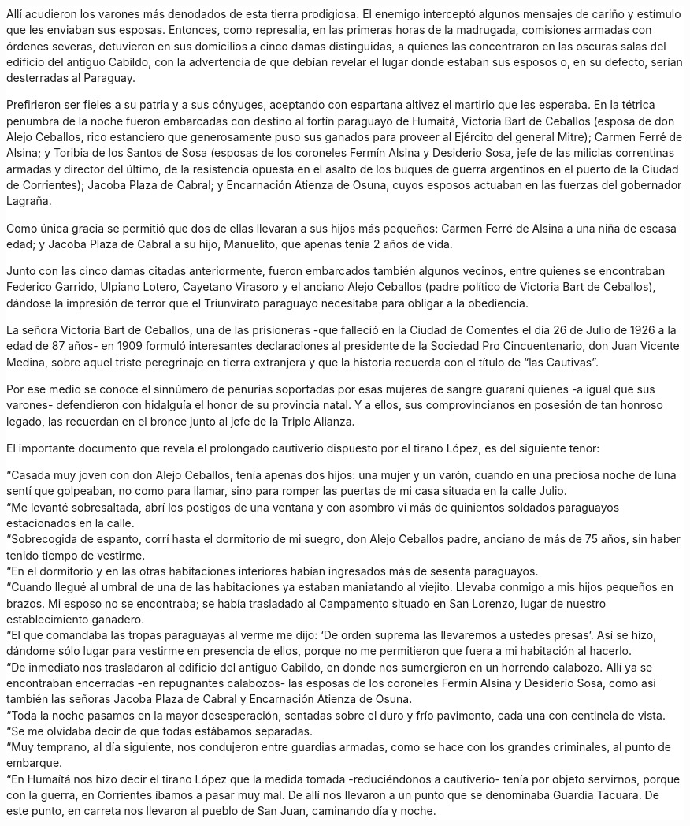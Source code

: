 Allí acudieron los varones más denodados de esta tierra prodigiosa. El enemigo interceptó algunos mensajes de cariño y estímulo que les enviaban sus esposas. Entonces, como represalia, en las primeras horas de la madrugada, comisiones armadas con órdenes severas, detuvieron en sus domicilios a cinco damas distinguidas, a quienes las concentraron en las oscuras salas del edificio del antiguo Cabildo, con la advertencia de que debían revelar el lugar donde estaban sus esposos o, en su defecto, serían desterradas al Paraguay.

Prefirieron ser fieles a su patria y a sus cónyuges, aceptando con espartana altivez el martirio que les esperaba. En la tétrica penumbra de la noche fueron embarcadas con destino al fortín paraguayo de Humaitá, Victoria Bart de Ceballos (esposa de don Alejo Ceballos, rico estanciero que generosamente puso sus ganados para proveer al Ejército del general Mitre); Carmen Ferré de Alsina; y Toribia de los Santos de Sosa (esposas de los coroneles Fermín Alsina y Desiderio Sosa, jefe de las milicias correntinas armadas y director del último, de la resistencia opuesta en el asalto de los buques de guerra argentinos en el puerto de la Ciudad de Corrientes); Jacoba Plaza de Cabral; y Encarnación Atienza de Osuna, cuyos esposos actuaban en las fuerzas del gobernador Lagraña.

Como única gracia se permitió que dos de ellas llevaran a sus hijos más pequeños: Carmen Ferré de Alsina a una niña de escasa edad; y Jacoba Plaza de Cabral a su hijo, Manuelito, que apenas tenía 2 años de vida.

Junto con las cinco damas citadas anteriormente, fueron embarcados también algunos vecinos, entre quienes se encontraban Federico Garrido, Ulpiano Lotero, Cayetano Virasoro y el anciano Alejo Ceballos (padre político de Victoria Bart de Ceballos), dándose la impresión de terror que el Triunvirato paraguayo necesitaba para obligar a la obediencia.

La señora Victoria Bart de Ceballos, una de las prisioneras -que falleció en la Ciudad de Comentes el día 26 de Julio de 1926 a la edad de 87 años- en 1909 formuló interesantes declaraciones al presidente de la Sociedad Pro Cincuentenario, don Juan Vicente Medina, sobre aquel triste peregrinaje en tierra extranjera y que la historia recuerda con el título de “las Cautivas”.

Por ese medio se conoce el sinnúmero de penurias soportadas por esas mujeres de sangre guaraní quienes -a igual que sus varones- defendieron con hidalguía el honor de su provincia natal. Y a ellos, sus comprovincianos en posesión de tan honroso legado, las recuerdan en el bronce junto al jefe de la Triple Alianza.

El importante documento que revela el prolongado cautiverio dispuesto por el tirano López, es del siguiente tenor:

“Casada muy joven con don Alejo Ceballos, tenía apenas dos hijos: una mujer y un varón, cuando en una preciosa noche de luna sentí que golpeaban, no como para llamar, sino para romper las puertas de mi casa situada en la calle Julio.  
“Me levanté sobresaltada, abrí los postigos de una ventana y con asombro vi más de quinientos soldados paraguayos estacionados en la calle.  
“Sobrecogida de espanto, corrí hasta el dormitorio de mi suegro, don Alejo Ceballos padre, anciano de más de 75 años, sin haber tenido tiempo de vestirme.  
“En el dormitorio y en las otras habitaciones interiores habían ingresados más de sesenta paraguayos.  
“Cuando llegué al umbral de una de las habitaciones ya estaban maniatando al viejito. Llevaba conmigo a mis hijos pequeños en brazos. Mi esposo no se encontraba; se había trasladado al Campamento situado en San Lorenzo, lugar de nuestro establecimiento ganadero.  
“El que comandaba las tropas paraguayas al verme me dijo: ‘De orden suprema las llevaremos a ustedes presas’. Así se hizo, dándome sólo lugar para vestirme en presencia de ellos, porque no me permitieron que fuera a mi habitación al hacerlo.  
“De inmediato nos trasladaron al edificio del antiguo Cabildo, en donde nos sumergieron en un horrendo calabozo. Allí ya se encontraban encerradas -en repugnantes calabozos- las esposas de los coroneles Fermín Alsina y Desiderio Sosa, como así también las señoras Jacoba Plaza de Cabral y Encarnación Atienza de Osuna.  
“Toda la noche pasamos en la mayor desesperación, sentadas sobre el duro y frío pavimento, cada una con centinela de vista.  
“Se me olvidaba decir de que todas estábamos separadas.  
“Muy temprano, al día siguiente, nos condujeron entre guardias armadas, como se hace con los grandes criminales, al punto de embarque.  
“En Humaítá nos hizo decir el tirano López que la medida tomada -reduciéndonos a cautiverio- tenía por objeto servirnos, porque con la guerra, en Corrientes íbamos a pasar muy mal. De allí nos llevaron a un punto que se denominaba Guardia Tacuara. De este punto, en carreta nos llevaron al pueblo de San Juan, caminando día y noche.  